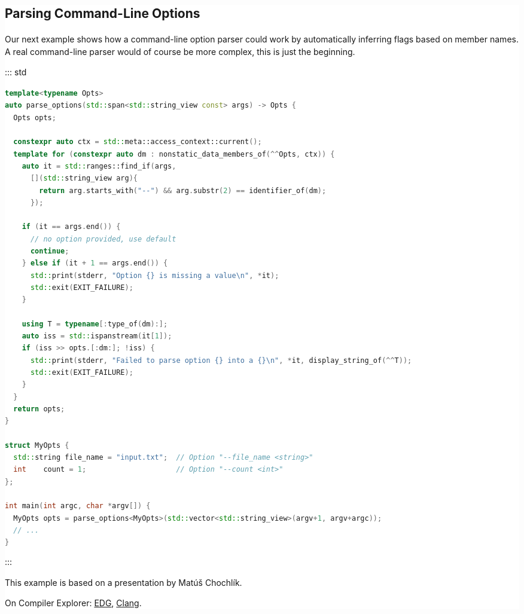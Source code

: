 
## Parsing Command-Line Options

Our next example shows how a command-line option parser could work by automatically inferring flags based on member names. A real command-line parser would of course be more complex, this is just the beginning.

::: std
```c++
template<typename Opts>
auto parse_options(std::span<std::string_view const> args) -> Opts {
  Opts opts;

  constexpr auto ctx = std::meta::access_context::current();
  template for (constexpr auto dm : nonstatic_data_members_of(^^Opts, ctx)) {
    auto it = std::ranges::find_if(args,
      [](std::string_view arg){
        return arg.starts_with("--") && arg.substr(2) == identifier_of(dm);
      });

    if (it == args.end()) {
      // no option provided, use default
      continue;
    } else if (it + 1 == args.end()) {
      std::print(stderr, "Option {} is missing a value\n", *it);
      std::exit(EXIT_FAILURE);
    }

    using T = typename[:type_of(dm):];
    auto iss = std::ispanstream(it[1]);
    if (iss >> opts.[:dm:]; !iss) {
      std::print(stderr, "Failed to parse option {} into a {}\n", *it, display_string_of(^^T));
      std::exit(EXIT_FAILURE);
    }
  }
  return opts;
}

struct MyOpts {
  std::string file_name = "input.txt";  // Option "--file_name <string>"
  int    count = 1;                     // Option "--count <int>"
};

int main(int argc, char *argv[]) {
  MyOpts opts = parse_options<MyOpts>(std::vector<std::string_view>(argv+1, argv+argc));
  // ...
}
```
:::

This example is based on a presentation by Matúš Chochlík.

On Compiler Explorer: [EDG](https://godbolt.org/z/jGfGv84oh), [Clang](https://godbolt.org/z/5rYqnYWq4).
